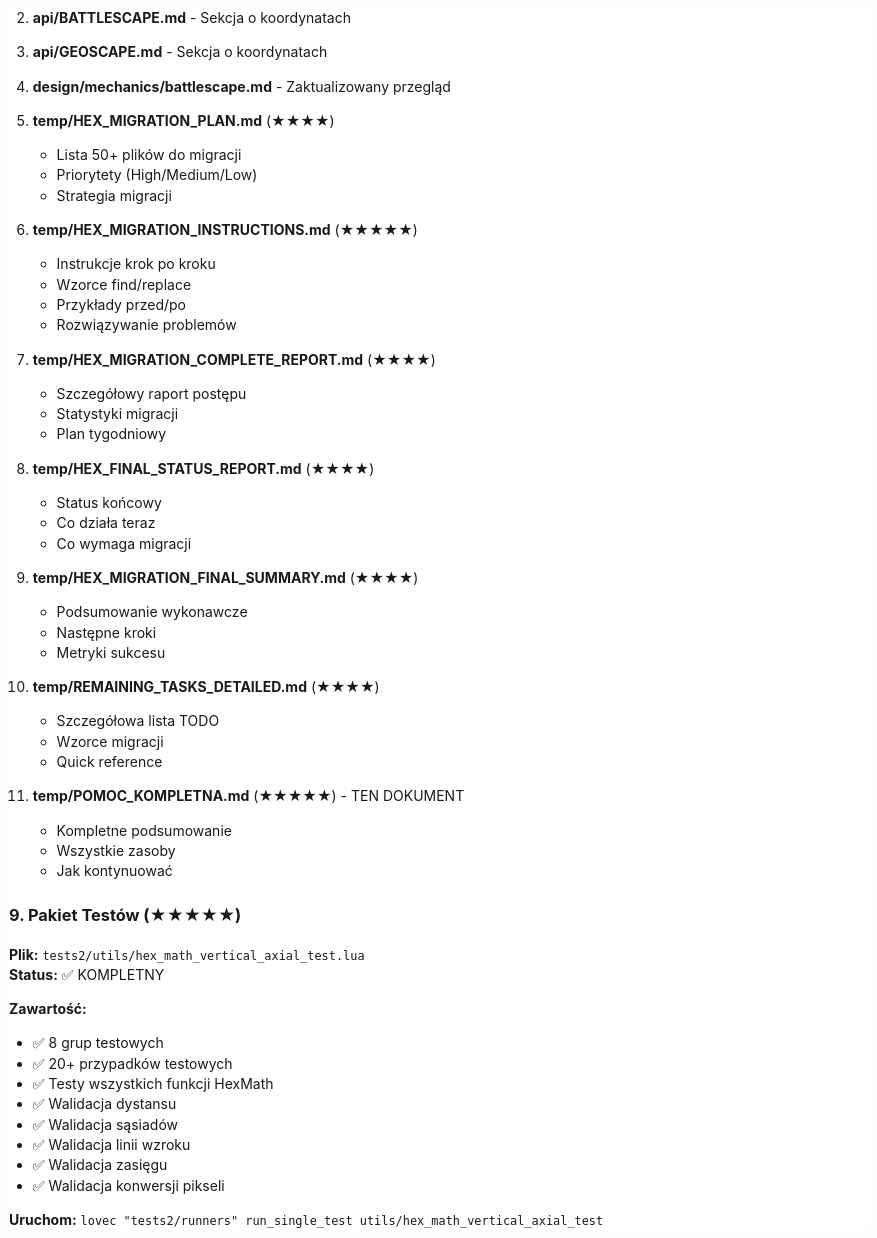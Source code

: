 2. **api/BATTLESCAPE.md** - Sekcja o koordynatach
3. **api/GEOSCAPE.md** - Sekcja o koordynatach
4. **design/mechanics/battlescape.md** - Zaktualizowany przegląd

5. **temp/HEX_MIGRATION_PLAN.md** (★★★★)
   - Lista 50+ plików do migracji
   - Priorytety (High/Medium/Low)
   - Strategia migracji

6. **temp/HEX_MIGRATION_INSTRUCTIONS.md** (★★★★★)
   - Instrukcje krok po kroku
   - Wzorce find/replace
   - Przykłady przed/po
   - Rozwiązywanie problemów

7. **temp/HEX_MIGRATION_COMPLETE_REPORT.md** (★★★★)
   - Szczegółowy raport postępu
   - Statystyki migracji
   - Plan tygodniowy

8. **temp/HEX_FINAL_STATUS_REPORT.md** (★★★★)
   - Status końcowy
   - Co działa teraz
   - Co wymaga migracji

9. **temp/HEX_MIGRATION_FINAL_SUMMARY.md** (★★★★)
   - Podsumowanie wykonawcze
   - Następne kroki
   - Metryki sukcesu

10. **temp/REMAINING_TASKS_DETAILED.md** (★★★★)
    - Szczegółowa lista TODO
    - Wzorce migracji
    - Quick reference

11. **temp/POMOC_KOMPLETNA.md** (★★★★★) - TEN DOKUMENT
    - Kompletne podsumowanie
    - Wszystkie zasoby
    - Jak kontynuować

### 9. Pakiet Testów (★★★★★)
**Plik:** `tests2/utils/hex_math_vertical_axial_test.lua`  
**Status:** ✅ KOMPLETNY

**Zawartość:**
- ✅ 8 grup testowych
- ✅ 20+ przypadków testowych
- ✅ Testy wszystkich funkcji HexMath
- ✅ Walidacja dystansu
- ✅ Walidacja sąsiadów
- ✅ Walidacja linii wzroku
- ✅ Walidacja zasięgu
- ✅ Walidacja konwersji pikseli

**Uruchom:** `lovec "tests2/runners" run_single_test utils/hex_math_vertical_axial_test`
